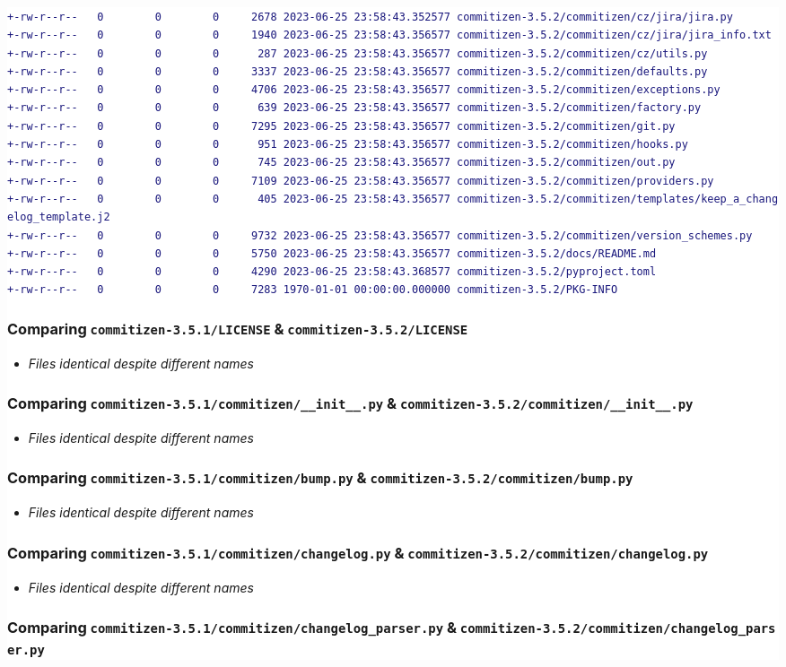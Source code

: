 ```diff
+-rw-r--r--   0        0        0     2678 2023-06-25 23:58:43.352577 commitizen-3.5.2/commitizen/cz/jira/jira.py
+-rw-r--r--   0        0        0     1940 2023-06-25 23:58:43.356577 commitizen-3.5.2/commitizen/cz/jira/jira_info.txt
+-rw-r--r--   0        0        0      287 2023-06-25 23:58:43.356577 commitizen-3.5.2/commitizen/cz/utils.py
+-rw-r--r--   0        0        0     3337 2023-06-25 23:58:43.356577 commitizen-3.5.2/commitizen/defaults.py
+-rw-r--r--   0        0        0     4706 2023-06-25 23:58:43.356577 commitizen-3.5.2/commitizen/exceptions.py
+-rw-r--r--   0        0        0      639 2023-06-25 23:58:43.356577 commitizen-3.5.2/commitizen/factory.py
+-rw-r--r--   0        0        0     7295 2023-06-25 23:58:43.356577 commitizen-3.5.2/commitizen/git.py
+-rw-r--r--   0        0        0      951 2023-06-25 23:58:43.356577 commitizen-3.5.2/commitizen/hooks.py
+-rw-r--r--   0        0        0      745 2023-06-25 23:58:43.356577 commitizen-3.5.2/commitizen/out.py
+-rw-r--r--   0        0        0     7109 2023-06-25 23:58:43.356577 commitizen-3.5.2/commitizen/providers.py
+-rw-r--r--   0        0        0      405 2023-06-25 23:58:43.356577 commitizen-3.5.2/commitizen/templates/keep_a_changelog_template.j2
+-rw-r--r--   0        0        0     9732 2023-06-25 23:58:43.356577 commitizen-3.5.2/commitizen/version_schemes.py
+-rw-r--r--   0        0        0     5750 2023-06-25 23:58:43.356577 commitizen-3.5.2/docs/README.md
+-rw-r--r--   0        0        0     4290 2023-06-25 23:58:43.368577 commitizen-3.5.2/pyproject.toml
+-rw-r--r--   0        0        0     7283 1970-01-01 00:00:00.000000 commitizen-3.5.2/PKG-INFO
```

### Comparing `commitizen-3.5.1/LICENSE` & `commitizen-3.5.2/LICENSE`

 * *Files identical despite different names*

### Comparing `commitizen-3.5.1/commitizen/__init__.py` & `commitizen-3.5.2/commitizen/__init__.py`

 * *Files identical despite different names*

### Comparing `commitizen-3.5.1/commitizen/bump.py` & `commitizen-3.5.2/commitizen/bump.py`

 * *Files identical despite different names*

### Comparing `commitizen-3.5.1/commitizen/changelog.py` & `commitizen-3.5.2/commitizen/changelog.py`

 * *Files identical despite different names*

### Comparing `commitizen-3.5.1/commitizen/changelog_parser.py` & `commitizen-3.5.2/commitizen/changelog_parser.py`
